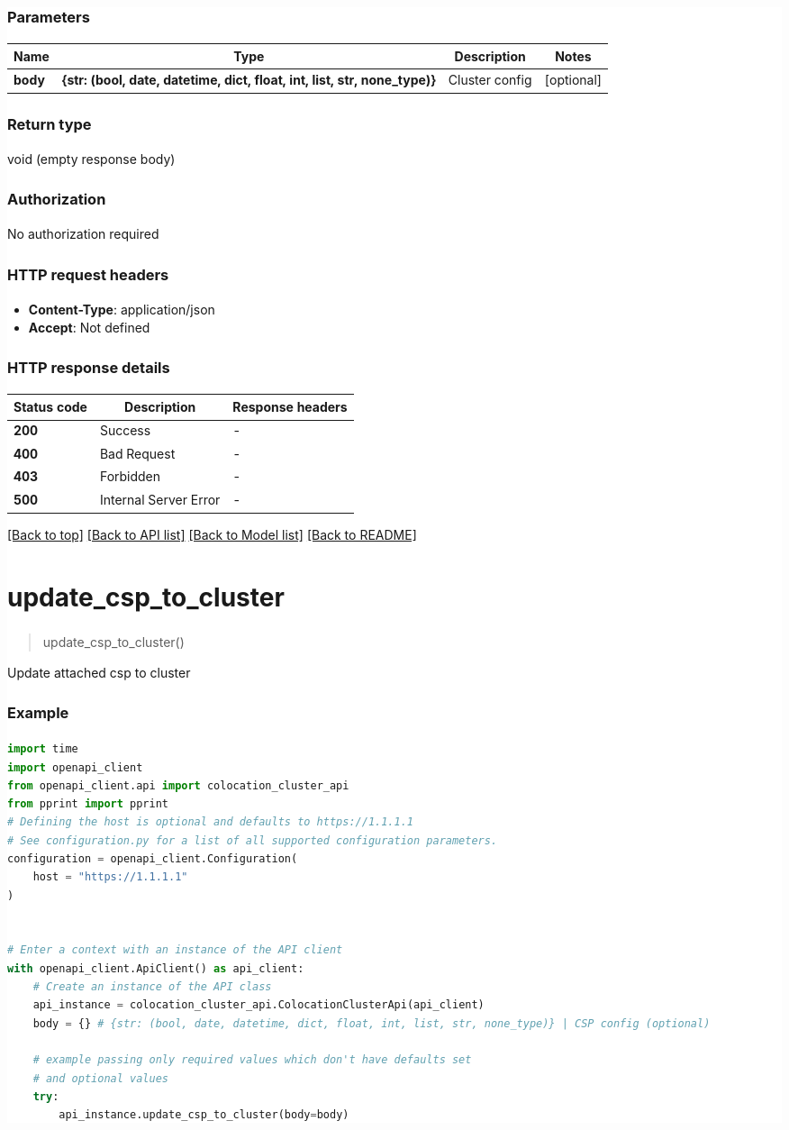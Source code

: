 
### Parameters

Name | Type | Description  | Notes
------------- | ------------- | ------------- | -------------
 **body** | **{str: (bool, date, datetime, dict, float, int, list, str, none_type)}**| Cluster config | [optional]

### Return type

void (empty response body)

### Authorization

No authorization required

### HTTP request headers

 - **Content-Type**: application/json
 - **Accept**: Not defined


### HTTP response details

| Status code | Description | Response headers |
|-------------|-------------|------------------|
**200** | Success |  -  |
**400** | Bad Request |  -  |
**403** | Forbidden |  -  |
**500** | Internal Server Error |  -  |

[[Back to top]](#) [[Back to API list]](../README.md#documentation-for-api-endpoints) [[Back to Model list]](../README.md#documentation-for-models) [[Back to README]](../README.md)

# **update_csp_to_cluster**
> update_csp_to_cluster()



Update attached csp to cluster

### Example


```python
import time
import openapi_client
from openapi_client.api import colocation_cluster_api
from pprint import pprint
# Defining the host is optional and defaults to https://1.1.1.1
# See configuration.py for a list of all supported configuration parameters.
configuration = openapi_client.Configuration(
    host = "https://1.1.1.1"
)


# Enter a context with an instance of the API client
with openapi_client.ApiClient() as api_client:
    # Create an instance of the API class
    api_instance = colocation_cluster_api.ColocationClusterApi(api_client)
    body = {} # {str: (bool, date, datetime, dict, float, int, list, str, none_type)} | CSP config (optional)

    # example passing only required values which don't have defaults set
    # and optional values
    try:
        api_instance.update_csp_to_cluster(body=body)
```